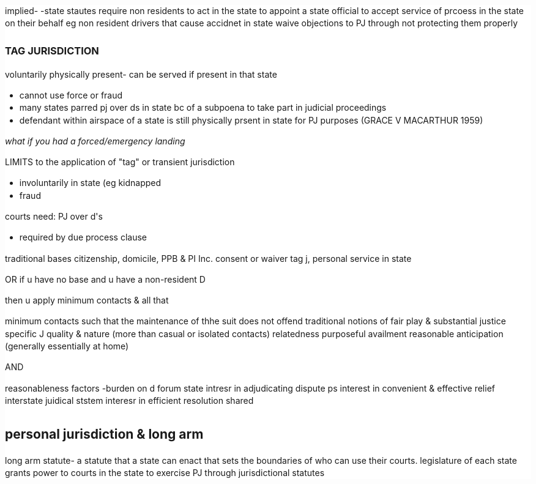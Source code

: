 implied-
-state stautes require non residents to act in the state to appoint a state official to accept service of prcoess in the state on their behalf
eg non resident drivers that cause accidnet in state
waive objections to PJ through not protecting them properly


### TAG JURISDICTION
voluntarily physically present- can be served if present in that state

- cannot use force or fraud
- many states parred pj over ds in state bc of a subpoena to take part in judicial proceedings
- defendant within airspace of a state is still physically prsent in state for PJ purposes (GRACE V MACARTHUR 1959)

*what if you had a forced/emergency landing*

LIMITS to the application of "tag" or transient jurisdiction
- involuntarily in state (eg kidnapped
- fraud 

courts need: PJ over d's
- required by due process clause

traditional bases
citizenship, domicile, PPB & PI Inc.
consent or waiver
tag j, personal service in state

OR if u have no base and u have a non-resident D

then u apply minimum contacts & all that 

minimum contacts such that the maintenance of thhe suit does not offend traditional notions of fair play & substantial justice
specific J
quality & nature
(more than casual or isolated contacts)
relatedness
purposeful availment
reasonable anticipation  (generally essentially at home)


AND

reasonableness factors
-burden on d
forum state intresr in adjudicating dispute
ps interest in convenient & effective relief
interstate juidical ststem interesr in efficient resolution
shared


## personal jurisdiction & long arm 

long arm statute- a statute that a state can enact that sets the boundaries of who can use their courts. legislature of each state grants power to courts in the state to exercise PJ through jurisdictional statutes
